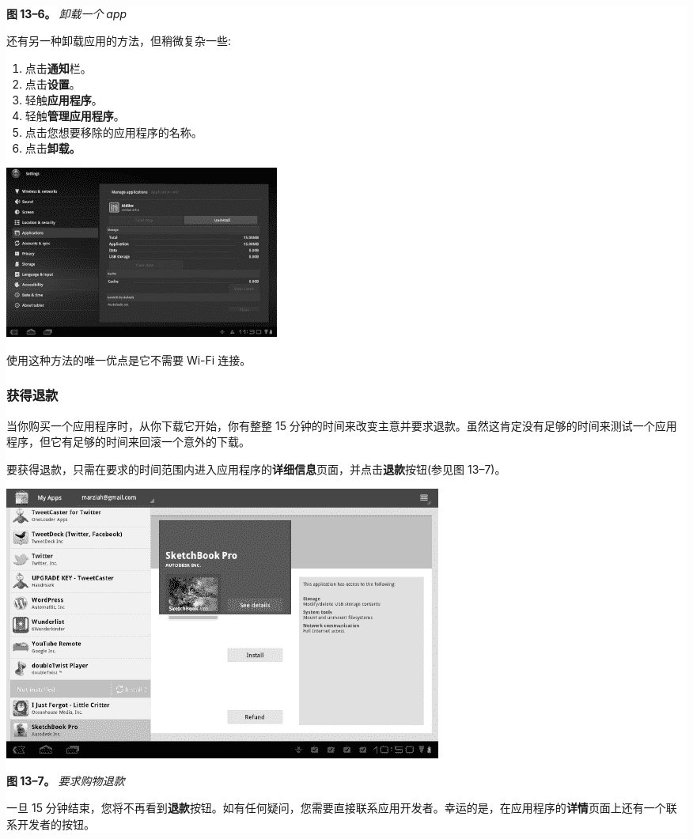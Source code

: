 **图 13–6。** *卸载一个 app*

还有另一种卸载应用的方法，但稍微复杂一些:

1.  点击**通知**栏。
2.  点击**设置**。
3.  轻触**应用程序**。
4.  轻触**管理应用程序**。
5.  点击您想要移除的应用程序的名称。
6.  点击**卸载。**

![Image](img/U1302.jpg)

使用这种方法的唯一优点是它不需要 Wi-Fi 连接。

### 获得退款

当你购买一个应用程序时，从你下载它开始，你有整整 15 分钟的时间来改变主意并要求退款。虽然这肯定没有足够的时间来测试一个应用程序，但它有足够的时间来回滚一个意外的下载。

要获得退款，只需在要求的时间范围内进入应用程序的**详细信息**页面，并点击**退款**按钮(参见图 13–7)。

![Image](img/1307.jpg)

**图 13–7。** *要求购物退款*

一旦 15 分钟结束，您将不再看到**退款**按钮。如有任何疑问，您需要直接联系应用开发者。幸运的是，在应用程序的**详情**页面上还有一个联系开发者的按钮。
